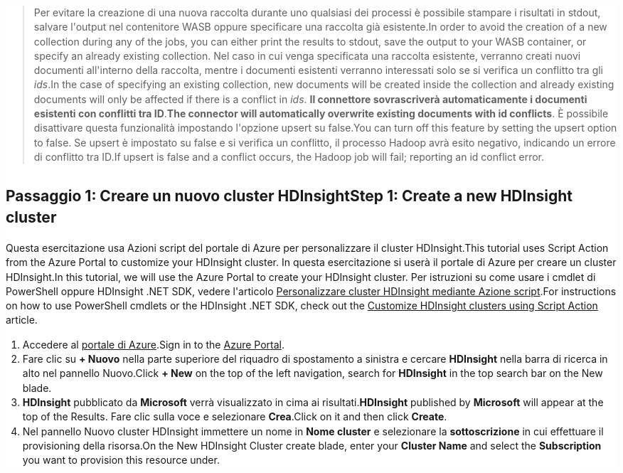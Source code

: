 > <span data-ttu-id="47c83-142">Per evitare la creazione di una nuova raccolta durante uno qualsiasi dei processi è possibile stampare i risultati in stdout, salvare l'output nel contenitore WASB oppure specificare una raccolta già esistente.</span><span class="sxs-lookup"><span data-stu-id="47c83-142">In order to avoid the creation of a new collection during any of the jobs, you can either print the results to stdout, save the output to your WASB container, or specify an already existing collection.</span></span> <span data-ttu-id="47c83-143">Nel caso in cui venga specificata una raccolta esistente, verranno creati nuovi documenti all'interno della raccolta, mentre i documenti esistenti verranno interessati solo se si verifica un conflitto tra gli *ids*.</span><span class="sxs-lookup"><span data-stu-id="47c83-143">In the case of specifying an existing collection, new documents will be created inside the collection and already existing documents will only be affected if there is a conflict in *ids*.</span></span> <span data-ttu-id="47c83-144">**Il connettore sovrascriverà automaticamente i documenti esistenti con conflitti tra ID**.</span><span class="sxs-lookup"><span data-stu-id="47c83-144">**The connector will automatically overwrite existing documents with id conflicts**.</span></span> <span data-ttu-id="47c83-145">È possibile disattivare questa funzionalità impostando l'opzione upsert su false.</span><span class="sxs-lookup"><span data-stu-id="47c83-145">You can turn off this feature by setting the upsert option to false.</span></span> <span data-ttu-id="47c83-146">Se upsert è impostato su false e si verifica un conflitto, il processo Hadoop avrà esito negativo, indicando un errore di conflitto tra ID.</span><span class="sxs-lookup"><span data-stu-id="47c83-146">If upsert is false and a conflict occurs, the Hadoop job will fail; reporting an id conflict error.</span></span>
>
>

## <span data-ttu-id="47c83-147"><a name="ProvisionHDInsight"></a>Passaggio 1: Creare un nuovo cluster HDInsight</span><span class="sxs-lookup"><span data-stu-id="47c83-147"><a name="ProvisionHDInsight"></a>Step 1: Create a new HDInsight cluster</span></span>
<span data-ttu-id="47c83-148">Questa esercitazione usa Azioni script del portale di Azure per personalizzare il cluster HDInsight.</span><span class="sxs-lookup"><span data-stu-id="47c83-148">This tutorial uses Script Action from the Azure Portal to customize your HDInsight cluster.</span></span> <span data-ttu-id="47c83-149">In questa esercitazione si userà il portale di Azure per creare un cluster HDInsight.</span><span class="sxs-lookup"><span data-stu-id="47c83-149">In this tutorial, we will use the Azure Portal to create your HDInsight cluster.</span></span> <span data-ttu-id="47c83-150">Per istruzioni su come usare i cmdlet di PowerShell oppure HDInsight .NET SDK, vedere l'articolo [Personalizzare cluster HDInsight mediante Azione script][hdinsight-custom-provision].</span><span class="sxs-lookup"><span data-stu-id="47c83-150">For instructions on how to use PowerShell cmdlets or the HDInsight .NET SDK, check out the [Customize HDInsight clusters using Script Action][hdinsight-custom-provision] article.</span></span>

1. <span data-ttu-id="47c83-151">Accedere al [portale di Azure][azure-portal].</span><span class="sxs-lookup"><span data-stu-id="47c83-151">Sign in to the [Azure Portal][azure-portal].</span></span>
2. <span data-ttu-id="47c83-152">Fare clic su **+ Nuovo** nella parte superiore del riquadro di spostamento a sinistra e cercare **HDInsight** nella barra di ricerca in alto nel pannello Nuovo.</span><span class="sxs-lookup"><span data-stu-id="47c83-152">Click **+ New** on the top of the left navigation, search for **HDInsight** in the top search bar on the New blade.</span></span>
3. <span data-ttu-id="47c83-153">**HDInsight** pubblicato da **Microsoft** verrà visualizzato in cima ai risultati.</span><span class="sxs-lookup"><span data-stu-id="47c83-153">**HDInsight** published by **Microsoft** will appear at the top of the Results.</span></span> <span data-ttu-id="47c83-154">Fare clic sulla voce e selezionare **Crea**.</span><span class="sxs-lookup"><span data-stu-id="47c83-154">Click on it and then click **Create**.</span></span>
4. <span data-ttu-id="47c83-155">Nel pannello Nuovo cluster HDInsight immettere un nome in **Nome cluster** e selezionare la **sottoscrizione** in cui effettuare il provisioning della risorsa.</span><span class="sxs-lookup"><span data-stu-id="47c83-155">On the New HDInsight Cluster create blade, enter your **Cluster Name** and select the **Subscription** you want to provision this resource under.</span></span>


[apache-hadoop]: http://hadoop.apache.org/
[apache-hadoop-doc]: http://hadoop.apache.org/docs/current/
[apache-hive]: http://hive.apache.org/
[apache-pig]: http://pig.apache.org/
[getting-started]: documentdb-get-started.md
[azure-portal]: https://portal.azure.com/
[azure-powershell-diagram]: ./media/run-hadoop-with-hdinsight/azurepowershell-diagram-med.png
[hdinsight-samples]: http://portalcontent.blob.core.windows.net/samples/documentdb-hdinsight-samples.zip
[github]: https://github.com/Azure/azure-documentdb-hadoop
[documentdb-java-application]: documentdb-java-application.md
[import-data]: import-data.md
[hdinsight-custom-provision]: ../hdinsight/hdinsight-provision-clusters.md
[hdinsight-develop-deploy-java-mapreduce]: ../hdinsight/hdinsight-develop-deploy-java-mapreduce-linux.md
[hdinsight-hadoop-customize-cluster]: ../hdinsight/hdinsight-hadoop-customize-cluster.md
[hdinsight-get-started]: ../hdinsight/hdinsight-hadoop-tutorial-get-started-windows.md
[hdinsight-storage]: ../hdinsight/hdinsight-hadoop-use-blob-storage.md
[hdinsight-use-hive]: ../hdinsight/hdinsight-use-hive.md
[hdinsight-use-mapreduce]: ../hdinsight/hdinsight-use-mapreduce.md
[hdinsight-use-pig]: ../hdinsight/hdinsight-use-pig.md
[image-customprovision-page1]: ./media/run-hadoop-with-hdinsight/customprovision-page1.png
[image-hive-query-results]: ./media/run-hadoop-with-hdinsight/hivequeryresults.PNG
[image-mapreduce-query-results]: ./media/run-hadoop-with-hdinsight/mapreducequeryresults.PNG
[image-pig-query-results]: ./media/run-hadoop-with-hdinsight/pigqueryresults.PNG
[powershell-install-configure]: https://docs.microsoft.com/powershell/azure/install-azurerm-ps?view=azurermps-4.0.0